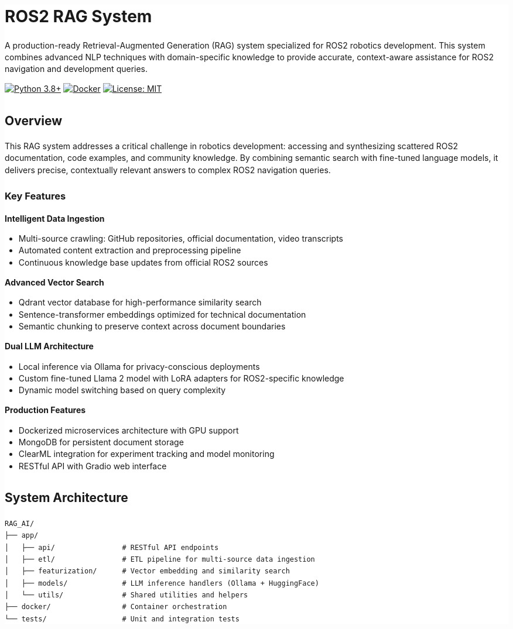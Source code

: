 # ROS2 RAG System

A production-ready Retrieval-Augmented Generation (RAG) system specialized for ROS2 robotics development. This system combines advanced NLP techniques with domain-specific knowledge to provide accurate, context-aware assistance for ROS2 navigation and development queries.

[![Python 3.8+](https://img.shields.io/badge/python-3.8+-blue.svg)](https://www.python.org/downloads/)
[![Docker](https://img.shields.io/badge/docker-ready-brightgreen.svg)](https://www.docker.com/)
[![License: MIT](https://img.shields.io/badge/License-MIT-yellow.svg)](https://opensource.org/licenses/MIT)

## Overview

This RAG system addresses a critical challenge in robotics development: accessing and synthesizing scattered ROS2 documentation, code examples, and community knowledge. By combining semantic search with fine-tuned language models, it delivers precise, contextually relevant answers to complex ROS2 navigation queries.

### Key Features

**Intelligent Data Ingestion**
- Multi-source crawling: GitHub repositories, official documentation, video transcripts
- Automated content extraction and preprocessing pipeline
- Continuous knowledge base updates from official ROS2 sources

**Advanced Vector Search**
- Qdrant vector database for high-performance similarity search
- Sentence-transformer embeddings optimized for technical documentation
- Semantic chunking to preserve context across document boundaries

**Dual LLM Architecture**
- Local inference via Ollama for privacy-conscious deployments
- Custom fine-tuned Llama 2 model with LoRA adapters for ROS2-specific knowledge
- Dynamic model switching based on query complexity

**Production Features**
- Dockerized microservices architecture with GPU support
- MongoDB for persistent document storage
- ClearML integration for experiment tracking and model monitoring
- RESTful API with Gradio web interface

## System Architecture

```
RAG_AI/
├── app/
│   ├── api/                # RESTful API endpoints
│   ├── etl/                # ETL pipeline for multi-source data ingestion
│   ├── featurization/      # Vector embedding and similarity search
│   ├── models/             # LLM inference handlers (Ollama + HuggingFace)
│   └── utils/              # Shared utilities and helpers
├── docker/                 # Container orchestration
└── tests/                  # Unit and integration tests
```
